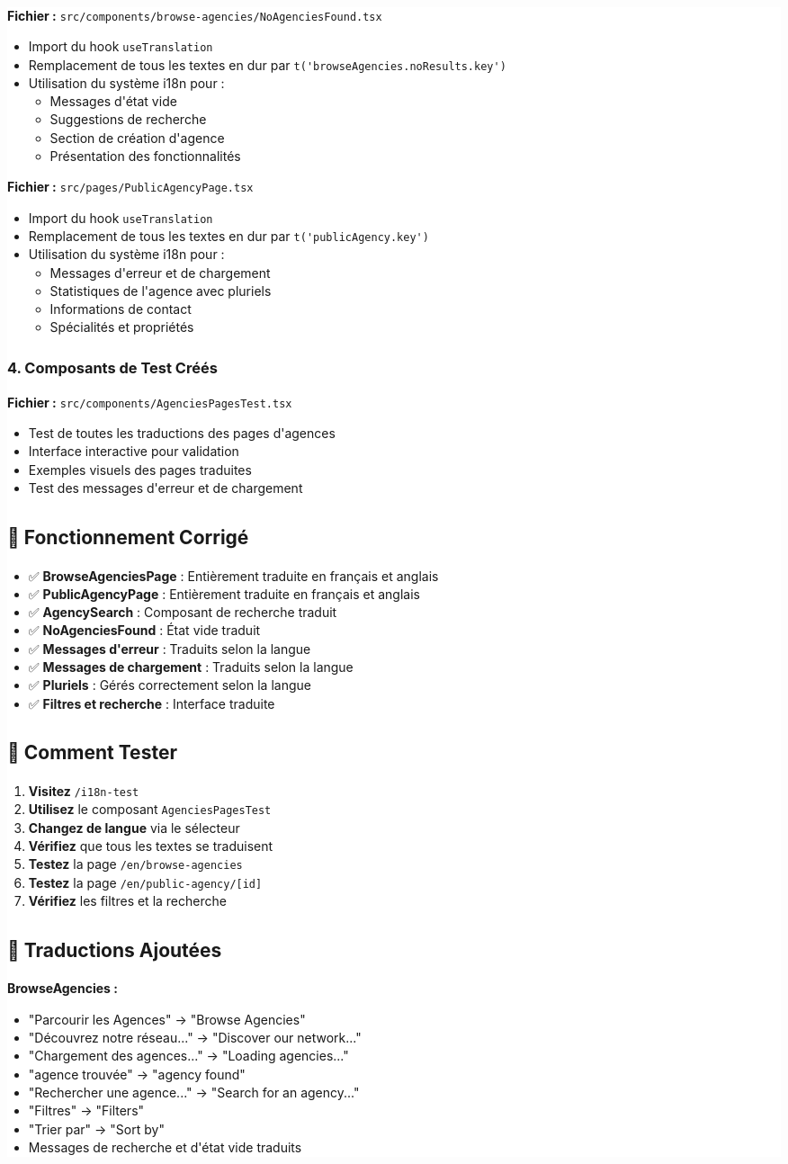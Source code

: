 **Fichier :** `src/components/browse-agencies/NoAgenciesFound.tsx`
- Import du hook `useTranslation`
- Remplacement de tous les textes en dur par `t('browseAgencies.noResults.key')`
- Utilisation du système i18n pour :
  - Messages d'état vide
  - Suggestions de recherche
  - Section de création d'agence
  - Présentation des fonctionnalités

**Fichier :** `src/pages/PublicAgencyPage.tsx`
- Import du hook `useTranslation`
- Remplacement de tous les textes en dur par `t('publicAgency.key')`
- Utilisation du système i18n pour :
  - Messages d'erreur et de chargement
  - Statistiques de l'agence avec pluriels
  - Informations de contact
  - Spécialités et propriétés

### 4. **Composants de Test Créés**

**Fichier :** `src/components/AgenciesPagesTest.tsx`
- Test de toutes les traductions des pages d'agences
- Interface interactive pour validation
- Exemples visuels des pages traduites
- Test des messages d'erreur et de chargement

## 🎯 Fonctionnement Corrigé

- ✅ **BrowseAgenciesPage** : Entièrement traduite en français et anglais
- ✅ **PublicAgencyPage** : Entièrement traduite en français et anglais
- ✅ **AgencySearch** : Composant de recherche traduit
- ✅ **NoAgenciesFound** : État vide traduit
- ✅ **Messages d'erreur** : Traduits selon la langue
- ✅ **Messages de chargement** : Traduits selon la langue
- ✅ **Pluriels** : Gérés correctement selon la langue
- ✅ **Filtres et recherche** : Interface traduite

## 🧪 Comment Tester

1. **Visitez** `/i18n-test`
2. **Utilisez** le composant `AgenciesPagesTest`
3. **Changez de langue** via le sélecteur
4. **Vérifiez** que tous les textes se traduisent
5. **Testez** la page `/en/browse-agencies`
6. **Testez** la page `/en/public-agency/[id]`
7. **Vérifiez** les filtres et la recherche

## 📝 Traductions Ajoutées

**BrowseAgencies :**
- "Parcourir les Agences" → "Browse Agencies"
- "Découvrez notre réseau..." → "Discover our network..."
- "Chargement des agences..." → "Loading agencies..."
- "agence trouvée" → "agency found"
- "Rechercher une agence..." → "Search for an agency..."
- "Filtres" → "Filters"
- "Trier par" → "Sort by"
- Messages de recherche et d'état vide traduits
